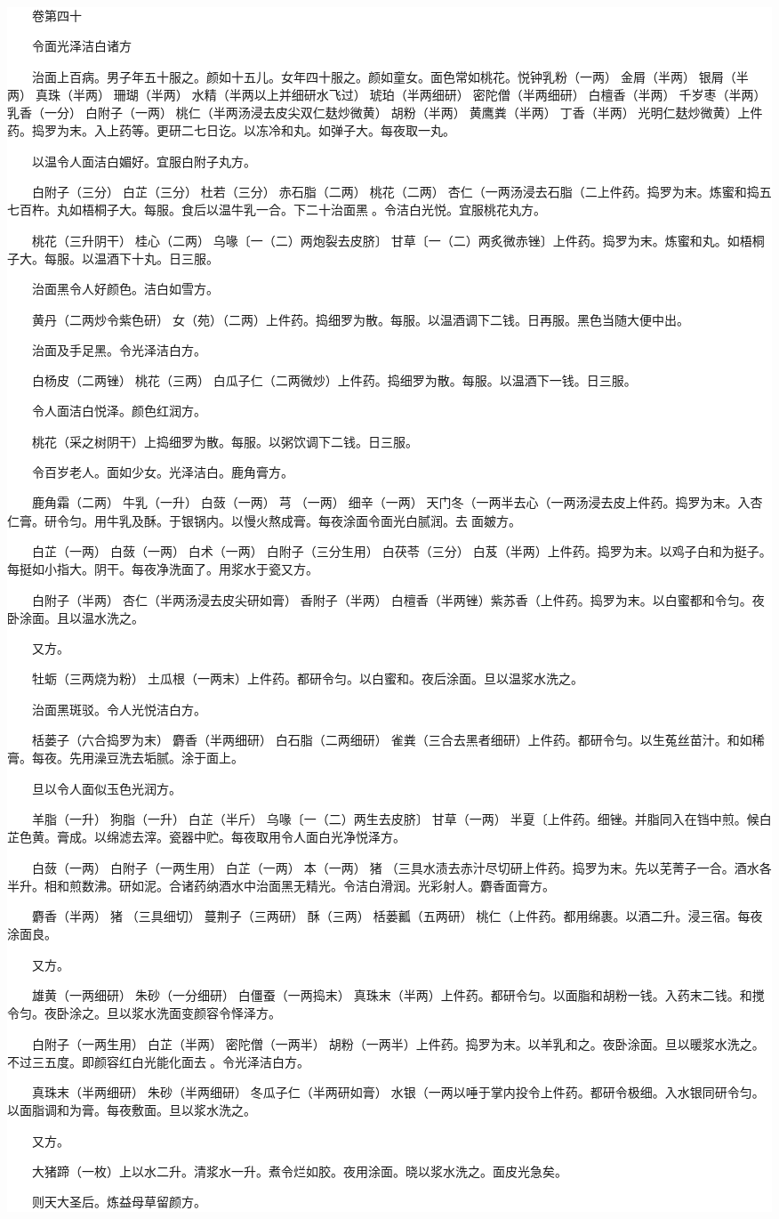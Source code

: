 　　卷第四十

　　令面光泽洁白诸方

　　治面上百病。男子年五十服之。颜如十五儿。女年四十服之。颜如童女。面色常如桃花。悦钟乳粉（一两） 金屑（半两） 银屑（半两） 真珠（半两） 珊瑚（半两） 水精（半两以上并细研水飞过） 琥珀（半两细研） 密陀僧（半两细研） 白檀香（半两） 千岁枣（半两） 乳香（一分） 白附子（一两） 桃仁（半两汤浸去皮尖双仁麸炒微黄） 胡粉（半两） 黄鹰粪（半两） 丁香（半两） 光明仁麸炒微黄）上件药。捣罗为末。入上药等。更研二七日讫。以冻冷和丸。如弹子大。每夜取一丸。

　　以温令人面洁白媚好。宜服白附子丸方。

　　白附子（三分） 白芷（三分） 杜若（三分） 赤石脂（二两） 桃花（二两） 杏仁（一两汤浸去石脂（二上件药。捣罗为末。炼蜜和捣五七百杵。丸如梧桐子大。每服。食后以温牛乳一合。下二十治面黑 。令洁白光悦。宜服桃花丸方。

　　桃花（三升阴干） 桂心（二两） 乌喙〔一（二）两炮裂去皮脐〕 甘草〔一（二）两炙微赤锉〕上件药。捣罗为末。炼蜜和丸。如梧桐子大。每服。以温酒下十丸。日三服。

　　治面黑令人好颜色。洁白如雪方。

　　黄丹（二两炒令紫色研） 女（苑）（二两）上件药。捣细罗为散。每服。以温酒调下二钱。日再服。黑色当随大便中出。

　　治面及手足黑。令光泽洁白方。

　　白杨皮（二两锉） 桃花（三两） 白瓜子仁（二两微炒）上件药。捣细罗为散。每服。以温酒下一钱。日三服。

　　令人面洁白悦泽。颜色红润方。

　　桃花（采之树阴干）上捣细罗为散。每服。以粥饮调下二钱。日三服。

　　令百岁老人。面如少女。光泽洁白。鹿角膏方。

　　鹿角霜（二两） 牛乳（一升） 白蔹（一两） 芎 （一两） 细辛（一两） 天门冬（一两半去心（一两汤浸去皮上件药。捣罗为末。入杏仁膏。研令匀。用牛乳及酥。于银锅内。以慢火熬成膏。每夜涂面令面光白腻润。去 面皴方。

　　白芷（一两） 白蔹（一两） 白术（一两） 白附子（三分生用） 白茯苓（三分） 白芨（半两）上件药。捣罗为末。以鸡子白和为挺子。每挺如小指大。阴干。每夜净洗面了。用浆水于瓷又方。

　　白附子（半两） 杏仁（半两汤浸去皮尖研如膏） 香附子（半两） 白檀香（半两锉）紫苏香（上件药。捣罗为末。以白蜜都和令匀。夜卧涂面。且以温水洗之。

　　又方。

　　牡蛎（三两烧为粉） 土瓜根（一两末）上件药。都研令匀。以白蜜和。夜后涂面。旦以温浆水洗之。

　　治面黑斑驳。令人光悦洁白方。

　　栝蒌子（六合捣罗为末） 麝香（半两细研） 白石脂（二两细研） 雀粪（三合去黑者细研）上件药。都研令匀。以生菟丝苗汁。和如稀膏。每夜。先用澡豆洗去垢腻。涂于面上。

　　旦以令人面似玉色光润方。

　　羊脂（一升） 狗脂（一升） 白芷（半斤） 乌喙〔一（二）两生去皮脐〕 甘草（一两） 半夏〔上件药。细锉。并脂同入在铛中煎。候白芷色黄。膏成。以绵滤去滓。瓷器中贮。每夜取用令人面白光净悦泽方。

　　白蔹（一两） 白附子（一两生用） 白芷（一两） 本（一两） 猪 （三具水渍去赤汁尽切研上件药。捣罗为末。先以芜菁子一合。酒水各半升。相和煎数沸。研如泥。合诸药纳酒水中治面黑无精光。令洁白滑润。光彩射人。麝香面膏方。

　　麝香（半两） 猪 （三具细切） 蔓荆子（三两研） 酥（三两） 栝蒌瓤（五两研） 桃仁（上件药。都用绵裹。以酒二升。浸三宿。每夜涂面良。

　　又方。

　　雄黄（一两细研） 朱砂（一分细研） 白僵蚕（一两捣末） 真珠末（半两）上件药。都研令匀。以面脂和胡粉一钱。入药末二钱。和搅令匀。夜卧涂之。旦以浆水洗面变颜容令怿泽方。

　　白附子（一两生用） 白芷（半两） 密陀僧（一两半） 胡粉（一两半）上件药。捣罗为末。以羊乳和之。夜卧涂面。旦以暖浆水洗之。不过三五度。即颜容红白光能化面去 。令光泽洁白方。

　　真珠末（半两细研） 朱砂（半两细研） 冬瓜子仁（半两研如膏） 水银（一两以唾于掌内投令上件药。都研令极细。入水银同研令匀。以面脂调和为膏。每夜敷面。旦以浆水洗之。

　　又方。

　　大猪蹄（一枚）上以水二升。清浆水一升。煮令烂如胶。夜用涂面。晓以浆水洗之。面皮光急矣。

　　则天大圣后。炼益母草留颜方。

